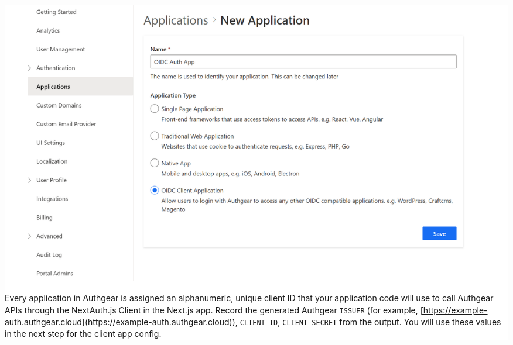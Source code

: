 <figure><img src="../../.gitbook/assets/image (1) (1) (1) (1) (1).png" alt=""><figcaption></figcaption></figure>

Every application in Authgear is assigned an alphanumeric, unique client ID that your application code will use to call Authgear APIs through the NextAuth.js Client in the Next.js app. Record the generated Authgear `ISSUER` (for example, [https://example-auth.authgear.cloud](https://example-auth.authgear.cloud)), `CLIENT ID`, `CLIENT SECRET` from the output. You will use these values in the next step for the client app config.

